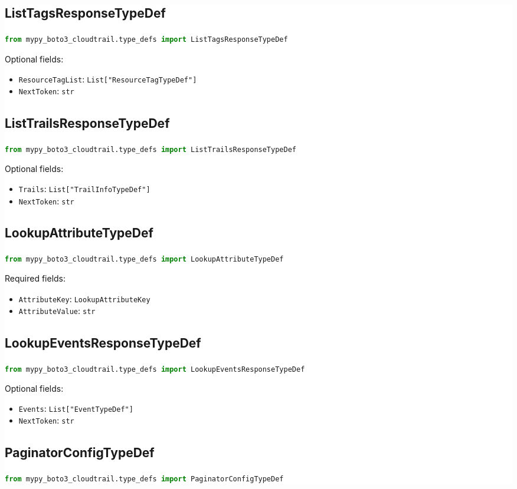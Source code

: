 
## ListTagsResponseTypeDef

```python
from mypy_boto3_cloudtrail.type_defs import ListTagsResponseTypeDef
```




Optional fields:
- `ResourceTagList`: `List["ResourceTagTypeDef"]`
- `NextToken`: `str`


## ListTrailsResponseTypeDef

```python
from mypy_boto3_cloudtrail.type_defs import ListTrailsResponseTypeDef
```




Optional fields:
- `Trails`: `List["TrailInfoTypeDef"]`
- `NextToken`: `str`


## LookupAttributeTypeDef

```python
from mypy_boto3_cloudtrail.type_defs import LookupAttributeTypeDef
```


Required fields:
- `AttributeKey`: `LookupAttributeKey`
- `AttributeValue`: `str`




## LookupEventsResponseTypeDef

```python
from mypy_boto3_cloudtrail.type_defs import LookupEventsResponseTypeDef
```




Optional fields:
- `Events`: `List["EventTypeDef"]`
- `NextToken`: `str`


## PaginatorConfigTypeDef

```python
from mypy_boto3_cloudtrail.type_defs import PaginatorConfigTypeDef
```
